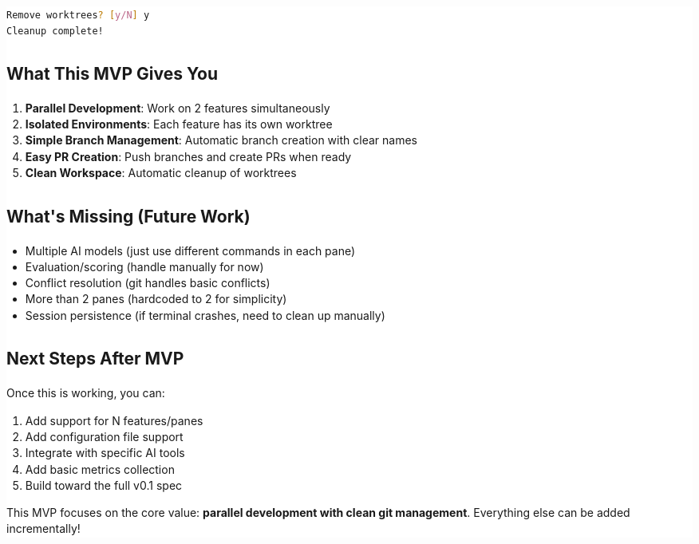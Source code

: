 ```bash
Remove worktrees? [y/N] y
Cleanup complete!
```

## What This MVP Gives You

1. **Parallel Development**: Work on 2 features simultaneously
2. **Isolated Environments**: Each feature has its own worktree
3. **Simple Branch Management**: Automatic branch creation with clear names
4. **Easy PR Creation**: Push branches and create PRs when ready
5. **Clean Workspace**: Automatic cleanup of worktrees

## What's Missing (Future Work)

- Multiple AI models (just use different commands in each pane)
- Evaluation/scoring (handle manually for now)
- Conflict resolution (git handles basic conflicts)
- More than 2 panes (hardcoded to 2 for simplicity)
- Session persistence (if terminal crashes, need to clean up manually)

## Next Steps After MVP

Once this is working, you can:
1. Add support for N features/panes
2. Add configuration file support
3. Integrate with specific AI tools
4. Add basic metrics collection
5. Build toward the full v0.1 spec

This MVP focuses on the core value: **parallel development with clean git management**. Everything else can be added incrementally!
